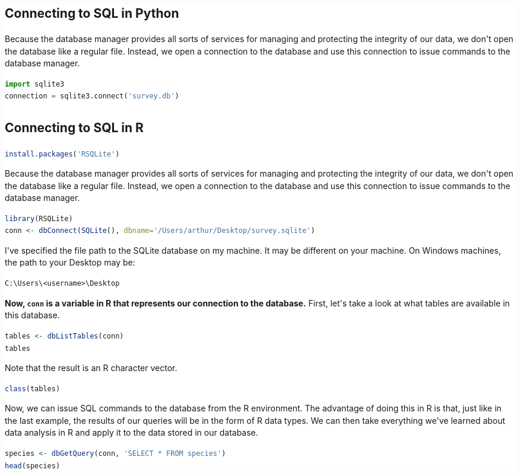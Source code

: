 ## Connecting to SQL in Python

Because the database manager provides all sorts of services for managing and protecting the integrity of our data, we don't open the database like a regular file.
Instead, we open a connection to the database and use this connection to issue commands to the database manager.

```py
import sqlite3
connection = sqlite3.connect('survey.db')
```

## Connecting to SQL in R

```r
install.packages('RSQLite')
```

Because the database manager provides all sorts of services for managing and protecting the integrity of our data, we don't open the database like a regular file.
Instead, we open a connection to the database and use this connection to issue commands to the database manager.

```r
library(RSQLite)
conn <- dbConnect(SQLite(), dbname='/Users/arthur/Desktop/survey.sqlite')
```

I've specified the file path to the SQLite database on my machine.
It may be different on your machine.
On Windows machines, the path to your Desktop may be:

```
C:\Users\<username>\Desktop
```

**Now, `conn` is a variable in R that represents our connection to the database.**
First, let's take a look at what tables are available in this database.

```r
tables <- dbListTables(conn)
tables
```

Note that the result is an R character vector.

```r
class(tables)
```

Now, we can issue SQL commands to the database from the R environment.
The advantage of doing this in R is that, just like in the last example, the results of our queries will be in the form of R data types.
We can then take everything we've learned about data analysis in R and apply it to the data stored in our database.

```r
species <- dbGetQuery(conn, 'SELECT * FROM species')
head(species)
```
